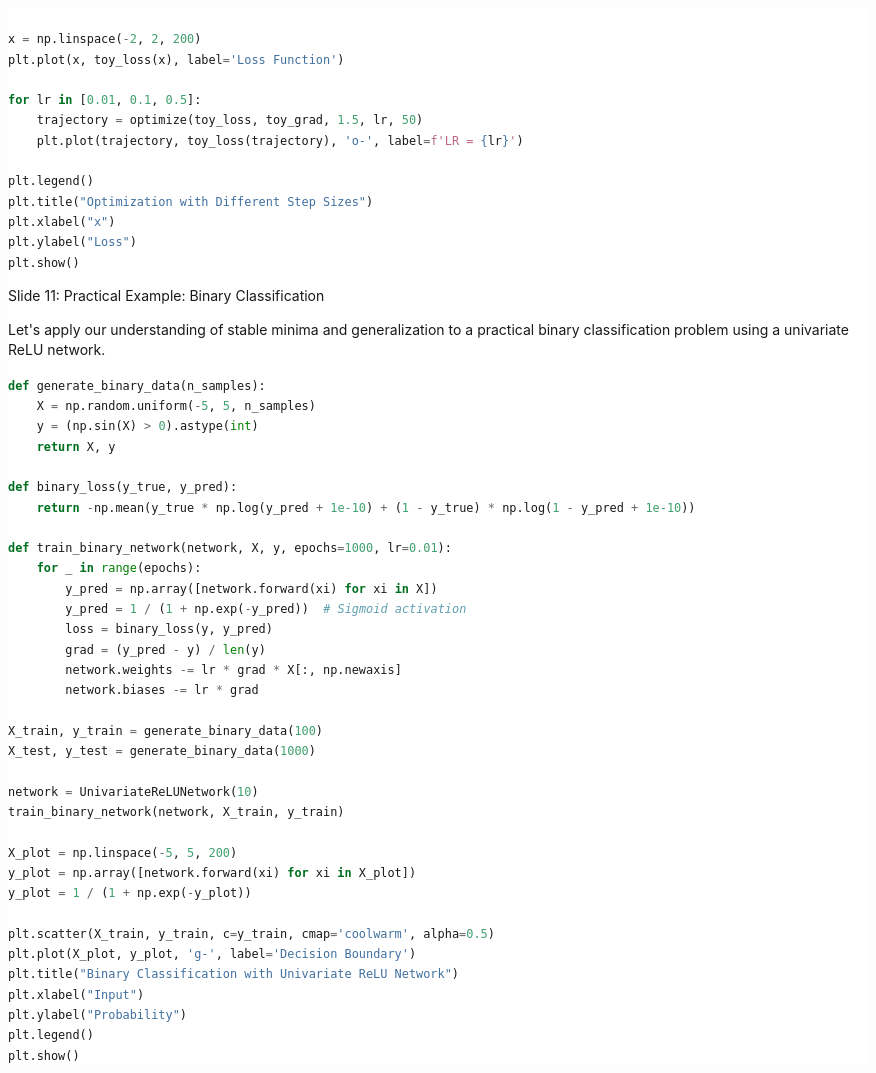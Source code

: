 ```python

x = np.linspace(-2, 2, 200)
plt.plot(x, toy_loss(x), label='Loss Function')

for lr in [0.01, 0.1, 0.5]:
    trajectory = optimize(toy_loss, toy_grad, 1.5, lr, 50)
    plt.plot(trajectory, toy_loss(trajectory), 'o-', label=f'LR = {lr}')

plt.legend()
plt.title("Optimization with Different Step Sizes")
plt.xlabel("x")
plt.ylabel("Loss")
plt.show()
```

Slide 11: Practical Example: Binary Classification

Let's apply our understanding of stable minima and generalization to a practical binary classification problem using a univariate ReLU network.

```python
def generate_binary_data(n_samples):
    X = np.random.uniform(-5, 5, n_samples)
    y = (np.sin(X) > 0).astype(int)
    return X, y

def binary_loss(y_true, y_pred):
    return -np.mean(y_true * np.log(y_pred + 1e-10) + (1 - y_true) * np.log(1 - y_pred + 1e-10))

def train_binary_network(network, X, y, epochs=1000, lr=0.01):
    for _ in range(epochs):
        y_pred = np.array([network.forward(xi) for xi in X])
        y_pred = 1 / (1 + np.exp(-y_pred))  # Sigmoid activation
        loss = binary_loss(y, y_pred)
        grad = (y_pred - y) / len(y)
        network.weights -= lr * grad * X[:, np.newaxis]
        network.biases -= lr * grad

X_train, y_train = generate_binary_data(100)
X_test, y_test = generate_binary_data(1000)

network = UnivariateReLUNetwork(10)
train_binary_network(network, X_train, y_train)

X_plot = np.linspace(-5, 5, 200)
y_plot = np.array([network.forward(xi) for xi in X_plot])
y_plot = 1 / (1 + np.exp(-y_plot))

plt.scatter(X_train, y_train, c=y_train, cmap='coolwarm', alpha=0.5)
plt.plot(X_plot, y_plot, 'g-', label='Decision Boundary')
plt.title("Binary Classification with Univariate ReLU Network")
plt.xlabel("Input")
plt.ylabel("Probability")
plt.legend()
plt.show()
```
